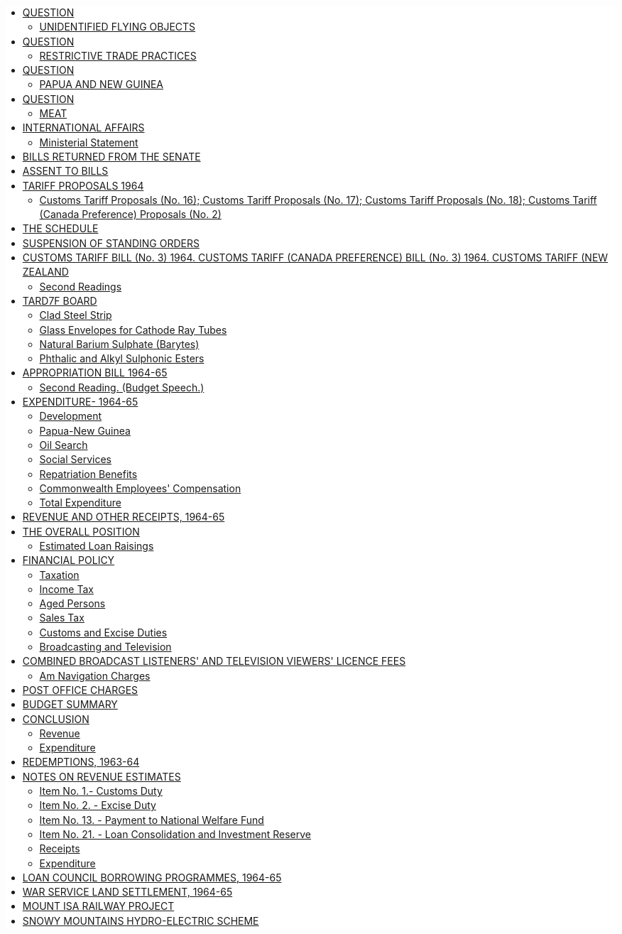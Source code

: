 * [QUESTION](#debate-35)
    * [UNIDENTIFIED FLYING OBJECTS](#subdebate-35-0)
* [QUESTION](#debate-36)
    * [RESTRICTIVE TRADE PRACTICES](#subdebate-36-0)
* [QUESTION](#debate-37)
    * [PAPUA AND NEW GUINEA](#subdebate-37-0)
* [QUESTION](#debate-38)
    * [MEAT](#subdebate-38-0)
* [INTERNATIONAL AFFAIRS](#debate-39)
    * [Ministerial Statement](#subdebate-39-0)
* [BILLS RETURNED FROM THE SENATE](#debate-40)
* [ASSENT TO BILLS](#debate-41)
* [TARIFF PROPOSALS 1964](#debate-42)
    * [Customs Tariff Proposals (No. 16); Customs Tariff Proposals (No. 17); Customs Tariff Proposals (No. 18); Customs Tariff (Canada Preference) Proposals (No. 2)](#subdebate-42-0)
* [THE SCHEDULE](#debate-43)
* [SUSPENSION OF STANDING ORDERS](#debate-44)
* [CUSTOMS TARIFF BILL (No. 3) 1964. CUSTOMS TARIFF (CANADA PREFERENCE) BILL (No. 3) 1964. CUSTOMS TARIFF (NEW ZEALAND](#debate-45)
    * [Second Readings](#subdebate-45-0)
* [TARD7F BOARD](#debate-46)
    * [Clad Steel Strip](#subdebate-46-0)
    * [Glass Envelopes for Cathode Ray Tubes](#subdebate-46-2)
    * [Natural Barium Sulphate (Barytes)](#subdebate-46-4)
    * [Phthalic and Alkyl Sulphonic Esters](#subdebate-46-6)
* [APPROPRIATION BILL 1964-65](#debate-47)
    * [Second Reading. (Budget Speech.)](#subdebate-47-0)
* [EXPENDITURE- 1964-65](#debate-48)
    * [Development](#subdebate-48-0)
    * [Papua-New Guinea](#subdebate-48-2)
    * [Oil Search](#subdebate-48-4)
    * [Social Services](#subdebate-48-6)
    * [Repatriation Benefits](#subdebate-48-8)
    * [Commonwealth Employees' Compensation](#subdebate-48-10)
    * [Total Expenditure](#subdebate-48-12)
* [REVENUE AND OTHER RECEIPTS, 1964-65](#debate-49)
* [THE OVERALL POSITION](#debate-50)
    * [Estimated Loan Raisings](#subdebate-50-0)
* [FINANCIAL POLICY](#debate-51)
    * [Taxation](#subdebate-51-0)
    * [Income Tax](#subdebate-51-2)
    * [Aged Persons](#subdebate-51-4)
    * [Sales Tax](#subdebate-51-6)
    * [Customs and Excise Duties](#subdebate-51-8)
    * [Broadcasting and Television](#subdebate-51-10)
* [COMBINED BROADCAST LISTENERS' AND TELEVISION VIEWERS' LICENCE FEES](#debate-52)
    * [Am Navigation Charges](#subdebate-52-0)
* [POST OFFICE CHARGES](#debate-53)
* [BUDGET SUMMARY](#debate-54)
* [CONCLUSION](#debate-55)
    * [Revenue](#subdebate-55-0)
    * [Expenditure](#subdebate-55-2)
* [REDEMPTIONS, 1963-64](#debate-56)
* [NOTES ON REVENUE ESTIMATES](#debate-57)
    * [Item No. 1.- Customs Duty](#subdebate-57-0)
    * [Item No. 2. - Excise Duty](#subdebate-57-2)
    * [Item No. 13. - Payment to National Welfare Fund](#subdebate-57-4)
    * [Item No. 21. - Loan Consolidation and Investment Reserve](#subdebate-57-6)
    * [Receipts](#subdebate-57-8)
    * [Expenditure](#subdebate-57-10)
* [LOAN COUNCIL BORROWING PROGRAMMES, 1964-65](#debate-58)
* [WAR SERVICE LAND SETTLEMENT, 1964-65](#debate-59)
* [MOUNT ISA RAILWAY PROJECT](#debate-60)
* [SNOWY MOUNTAINS HYDRO-ELECTRIC SCHEME](#debate-61)